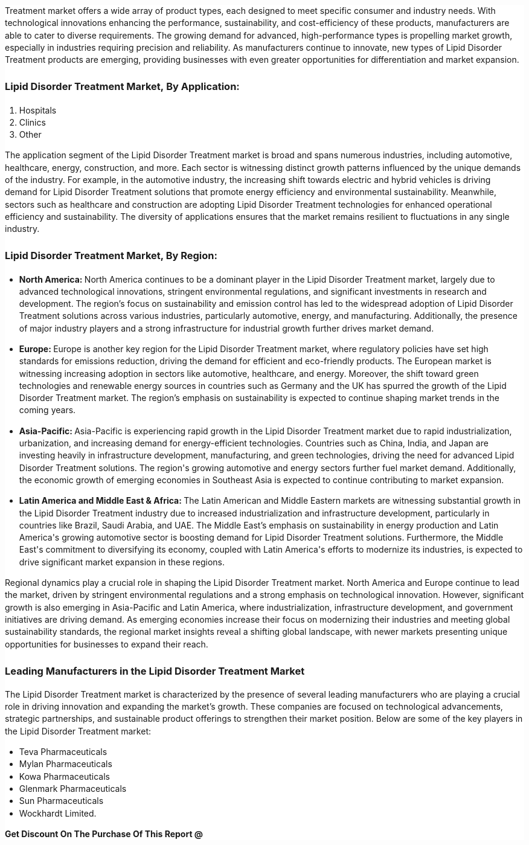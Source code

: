 Treatment market offers a wide array of product types, each designed to meet specific consumer and industry needs. With technological innovations enhancing the performance, sustainability, and cost-efficiency of these products, manufacturers are able to cater to diverse requirements. The growing demand for advanced, high-performance types is propelling market growth, especially in industries requiring precision and reliability. As manufacturers continue to innovate, new types of Lipid Disorder Treatment products are emerging, providing businesses with even greater opportunities for differentiation and market expansion.</p><h3>Lipid Disorder Treatment Market,&nbsp;By Application:</h3><ol><li>Hospitals<li> Clinics<li> Other</li></ol><p>The application segment of the Lipid Disorder Treatment market is broad and spans numerous industries, including automotive, healthcare, energy, construction, and more. Each sector is witnessing distinct growth patterns influenced by the unique demands of the industry. For example, in the automotive industry, the increasing shift towards electric and hybrid vehicles is driving demand for Lipid Disorder Treatment solutions that promote energy efficiency and environmental sustainability. Meanwhile, sectors such as healthcare and construction are adopting Lipid Disorder Treatment technologies for enhanced operational efficiency and sustainability. The diversity of applications ensures that the market remains resilient to fluctuations in any single industry.</p><h3>Lipid Disorder Treatment Market, By Region:</h3><ul><li><p><strong>North America:&nbsp;</strong>North America continues to be a dominant player in the Lipid Disorder Treatment market, largely due to advanced technological innovations, stringent environmental regulations, and significant investments in research and development. The region&rsquo;s focus on sustainability and emission control has led to the widespread adoption of Lipid Disorder Treatment solutions across various industries, particularly automotive, energy, and manufacturing. Additionally, the presence of major industry players and a strong infrastructure for industrial growth further drives market demand.</p></li><li><p><strong><strong>Europe:&nbsp;</strong></strong>Europe is another key region for the Lipid Disorder Treatment market, where regulatory policies have set high standards for emissions reduction, driving the demand for efficient and eco-friendly products. The European market is witnessing increasing adoption in sectors like automotive, healthcare, and energy. Moreover, the shift toward green technologies and renewable energy sources in countries such as Germany and the UK has spurred the growth of the Lipid Disorder Treatment market. The region&rsquo;s emphasis on sustainability is expected to continue shaping market trends in the coming years.</p></li><li><p><strong><strong>Asia-Pacific:&nbsp;</strong></strong>Asia-Pacific is experiencing rapid growth in the Lipid Disorder Treatment market due to rapid industrialization, urbanization, and increasing demand for energy-efficient technologies. Countries such as China, India, and Japan are investing heavily in infrastructure development, manufacturing, and green technologies, driving the need for advanced Lipid Disorder Treatment solutions. The region's growing automotive and energy sectors further fuel market demand. Additionally, the economic growth of emerging economies in Southeast Asia is expected to continue contributing to market expansion.</p></li><li><p><strong><strong>Latin America and Middle East &amp; Africa:&nbsp;</strong></strong>The Latin American and Middle Eastern markets are witnessing substantial growth in the Lipid Disorder Treatment industry due to increased industrialization and infrastructure development, particularly in countries like Brazil, Saudi Arabia, and UAE. The Middle East&rsquo;s emphasis on sustainability in energy production and Latin America's growing automotive sector is boosting demand for Lipid Disorder Treatment solutions. Furthermore, the Middle East's commitment to diversifying its economy, coupled with Latin America's efforts to modernize its industries, is expected to drive significant market expansion in these regions.</p></li></ul><p>Regional dynamics play a crucial role in shaping the Lipid Disorder Treatment market. North America and Europe continue to lead the market, driven by stringent environmental regulations and a strong emphasis on technological innovation. However, significant growth is also emerging in Asia-Pacific and Latin America, where industrialization, infrastructure development, and government initiatives are driving demand. As emerging economies increase their focus on modernizing their industries and meeting global sustainability standards, the regional market insights reveal a shifting global landscape, with newer markets presenting unique opportunities for businesses to expand their reach.</p><h3><strong>Leading Manufacturers in the Lipid Disorder Treatment Market</strong></h3><p>The Lipid Disorder Treatment market is characterized by the presence of several leading manufacturers who are playing a crucial role in driving innovation and expanding the market&rsquo;s growth. These companies are focused on technological advancements, strategic partnerships, and sustainable product offerings to strengthen their market position. Below are some of the key players in the Lipid Disorder Treatment market:</p></div><div class="article-main__content" data-test-id="publishing-text-block"><ul><li><span class="">Teva Pharmaceuticals<li> Mylan Pharmaceuticals<li> Kowa Pharmaceuticals<li> Glenmark Pharmaceuticals<li> Sun Pharmaceuticals<li> Wockhardt Limited.</span></li></ul></div><div class="article-main__content" data-test-id="publishing-text-block"><p><span class="font-[700]"><strong>Get Discount On The Purchase Of This Report @</strong>